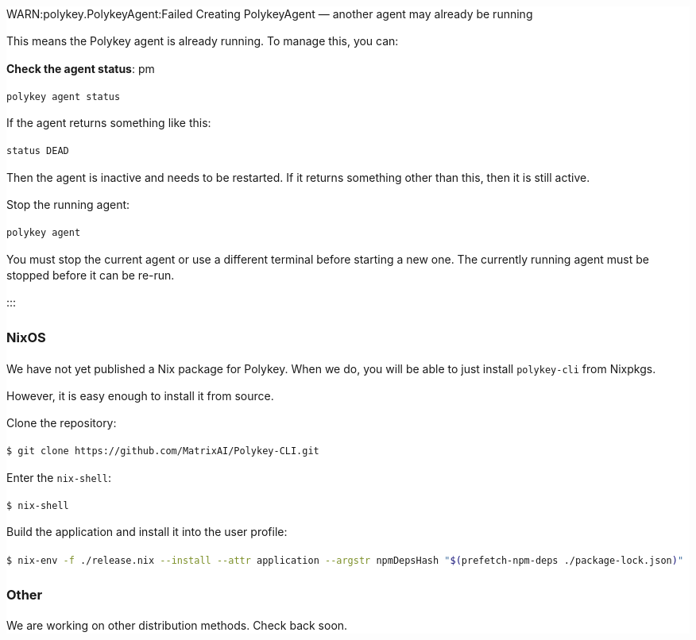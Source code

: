 WARN:polykey.PolykeyAgent:Failed Creating PolykeyAgent — another agent may
already be running

This means the Polykey agent is already running. To manage this, you can:

**Check the agent status**:
pm 
```shell
polykey agent status
```

If the agent returns something like this:

```shell
status DEAD
```

Then the agent is inactive and needs to be restarted. If it returns something
other than this, then it is still active.

Stop the running agent:

```shell
polykey agent
```

You must stop the current agent or use a different terminal before starting a
new one. The currently running agent must be stopped before it can be re-run.

:::

### NixOS

We have not yet published a Nix package for Polykey. When we do, you will be
able to just install `polykey-cli` from Nixpkgs.

However, it is easy enough to install it from source.

Clone the repository:

```sh
$ git clone https://github.com/MatrixAI/Polykey-CLI.git
```

Enter the `nix-shell`:

```sh
$ nix-shell
```

Build the application and install it into the user profile:

```sh
$ nix-env -f ./release.nix --install --attr application --argstr npmDepsHash "$(prefetch-npm-deps ./package-lock.json)"
```

### Other

We are working on other distribution methods. Check back soon.

  </TabItem>
  <TabItem value="macOS" label="MacOS">
